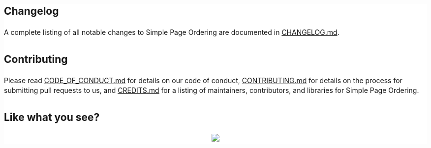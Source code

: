 ## Changelog

A complete listing of all notable changes to Simple Page Ordering are documented in [CHANGELOG.md](https://github.com/10up/simple-page-ordering/blob/develop/CHANGELOG.md).

## Contributing

Please read [CODE_OF_CONDUCT.md](https://github.com/10up/simple-page-ordering/blob/develop/CODE_OF_CONDUCT.md) for details on our code of conduct, [CONTRIBUTING.md](https://github.com/10up/simple-page-ordering/blob/develop/CONTRIBUTING.md) for details on the process for submitting pull requests to us, and [CREDITS.md](https://github.com/10up/simple-page-ordering/blob/develop/CREDITS.md) for a listing of maintainers, contributors, and libraries for Simple Page Ordering.

## Like what you see?

<p align="center">
<a href="http://10up.com/contact/"><img src="https://10up.com/uploads/2016/10/10up-Github-Banner.png" width="850"></a>
</p>
